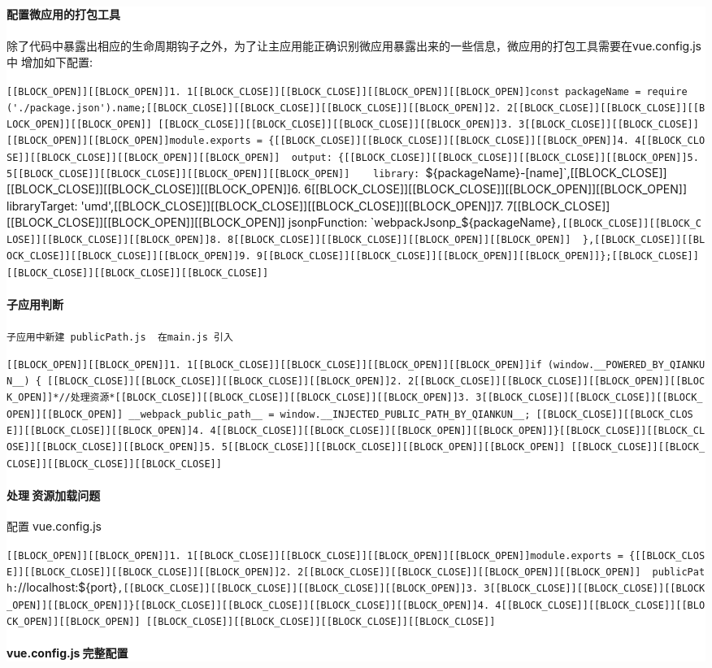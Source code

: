 #### 配置微应用的打包工具

除了代码中暴露出相应的生命周期钩子之外，为了让主应用能正确识别微应用暴露出来的一些信息，微应用的打包工具需要在vue.config.js 中 增加如下配置:

`[[BLOCK_OPEN]][[BLOCK_OPEN]]1. 1[[BLOCK_CLOSE]][[BLOCK_CLOSE]][[BLOCK_OPEN]][[BLOCK_OPEN]]const packageName = require('./package.json').name;[[BLOCK_CLOSE]][[BLOCK_CLOSE]][[BLOCK_CLOSE]][[BLOCK_OPEN]]2. 2[[BLOCK_CLOSE]][[BLOCK_CLOSE]][[BLOCK_OPEN]][[BLOCK_OPEN]] [[BLOCK_CLOSE]][[BLOCK_CLOSE]][[BLOCK_CLOSE]][[BLOCK_OPEN]]3. 3[[BLOCK_CLOSE]][[BLOCK_CLOSE]][[BLOCK_OPEN]][[BLOCK_OPEN]]module.exports = {[[BLOCK_CLOSE]][[BLOCK_CLOSE]][[BLOCK_CLOSE]][[BLOCK_OPEN]]4. 4[[BLOCK_CLOSE]][[BLOCK_CLOSE]][[BLOCK_OPEN]][[BLOCK_OPEN]]  output: {[[BLOCK_CLOSE]][[BLOCK_CLOSE]][[BLOCK_CLOSE]][[BLOCK_OPEN]]5. 5[[BLOCK_CLOSE]][[BLOCK_CLOSE]][[BLOCK_OPEN]][[BLOCK_OPEN]]    library: `${packageName}-[name]`,[[BLOCK_CLOSE]][[BLOCK_CLOSE]][[BLOCK_CLOSE]][[BLOCK_OPEN]]6. 6[[BLOCK_CLOSE]][[BLOCK_CLOSE]][[BLOCK_OPEN]][[BLOCK_OPEN]]    libraryTarget: 'umd',[[BLOCK_CLOSE]][[BLOCK_CLOSE]][[BLOCK_CLOSE]][[BLOCK_OPEN]]7. 7[[BLOCK_CLOSE]][[BLOCK_CLOSE]][[BLOCK_OPEN]][[BLOCK_OPEN]]    jsonpFunction: `webpackJsonp_${packageName}`,[[BLOCK_CLOSE]][[BLOCK_CLOSE]][[BLOCK_CLOSE]][[BLOCK_OPEN]]8. 8[[BLOCK_CLOSE]][[BLOCK_CLOSE]][[BLOCK_OPEN]][[BLOCK_OPEN]]  },[[BLOCK_CLOSE]][[BLOCK_CLOSE]][[BLOCK_CLOSE]][[BLOCK_OPEN]]9. 9[[BLOCK_CLOSE]][[BLOCK_CLOSE]][[BLOCK_OPEN]][[BLOCK_OPEN]]};[[BLOCK_CLOSE]][[BLOCK_CLOSE]][[BLOCK_CLOSE]][[BLOCK_CLOSE]]`

#### 子应用判断

	子应用中新建 publicPath.js  在main.js 引入

`[[BLOCK_OPEN]][[BLOCK_OPEN]]1. 1[[BLOCK_CLOSE]][[BLOCK_CLOSE]][[BLOCK_OPEN]][[BLOCK_OPEN]]if (window.__POWERED_BY_QIANKUN__) { [[BLOCK_CLOSE]][[BLOCK_CLOSE]][[BLOCK_CLOSE]][[BLOCK_OPEN]]2. 2[[BLOCK_CLOSE]][[BLOCK_CLOSE]][[BLOCK_OPEN]][[BLOCK_OPEN]]*//处理资源*[[BLOCK_CLOSE]][[BLOCK_CLOSE]][[BLOCK_CLOSE]][[BLOCK_OPEN]]3. 3[[BLOCK_CLOSE]][[BLOCK_CLOSE]][[BLOCK_OPEN]][[BLOCK_OPEN]] __webpack_public_path__ = window.__INJECTED_PUBLIC_PATH_BY_QIANKUN__; [[BLOCK_CLOSE]][[BLOCK_CLOSE]][[BLOCK_CLOSE]][[BLOCK_OPEN]]4. 4[[BLOCK_CLOSE]][[BLOCK_CLOSE]][[BLOCK_OPEN]][[BLOCK_OPEN]]}[[BLOCK_CLOSE]][[BLOCK_CLOSE]][[BLOCK_CLOSE]][[BLOCK_OPEN]]5. 5[[BLOCK_CLOSE]][[BLOCK_CLOSE]][[BLOCK_OPEN]][[BLOCK_OPEN]] [[BLOCK_CLOSE]][[BLOCK_CLOSE]][[BLOCK_CLOSE]][[BLOCK_CLOSE]]`

#### 处理 资源加载问题

配置 vue.config.js

`[[BLOCK_OPEN]][[BLOCK_OPEN]]1. 1[[BLOCK_CLOSE]][[BLOCK_CLOSE]][[BLOCK_OPEN]][[BLOCK_OPEN]]module.exports = {[[BLOCK_CLOSE]][[BLOCK_CLOSE]][[BLOCK_CLOSE]][[BLOCK_OPEN]]2. 2[[BLOCK_CLOSE]][[BLOCK_CLOSE]][[BLOCK_OPEN]][[BLOCK_OPEN]]  publicPath:`//localhost:${port}`,[[BLOCK_CLOSE]][[BLOCK_CLOSE]][[BLOCK_CLOSE]][[BLOCK_OPEN]]3. 3[[BLOCK_CLOSE]][[BLOCK_CLOSE]][[BLOCK_OPEN]][[BLOCK_OPEN]]}[[BLOCK_CLOSE]][[BLOCK_CLOSE]][[BLOCK_CLOSE]][[BLOCK_OPEN]]4. 4[[BLOCK_CLOSE]][[BLOCK_CLOSE]][[BLOCK_OPEN]][[BLOCK_OPEN]] [[BLOCK_CLOSE]][[BLOCK_CLOSE]][[BLOCK_CLOSE]][[BLOCK_CLOSE]]`

#### vue.config.js 完整配置
